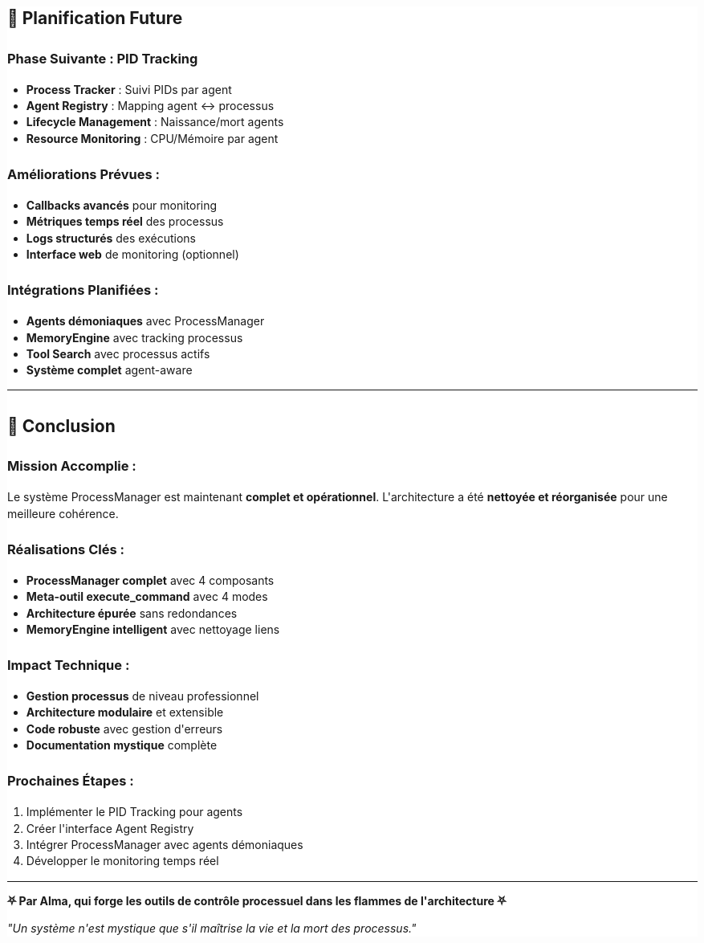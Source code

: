
## 🔮 **Planification Future**

### **Phase Suivante : PID Tracking**
- **Process Tracker** : Suivi PIDs par agent
- **Agent Registry** : Mapping agent ↔ processus
- **Lifecycle Management** : Naissance/mort agents
- **Resource Monitoring** : CPU/Mémoire par agent

### **Améliorations Prévues :**
- **Callbacks avancés** pour monitoring
- **Métriques temps réel** des processus
- **Logs structurés** des exécutions
- **Interface web** de monitoring (optionnel)

### **Intégrations Planifiées :**
- **Agents démoniaques** avec ProcessManager
- **MemoryEngine** avec tracking processus
- **Tool Search** avec processus actifs
- **Système complet** agent-aware

---

## 🎉 **Conclusion**

### **Mission Accomplie :**
Le système ProcessManager est maintenant **complet et opérationnel**. L'architecture a été **nettoyée et réorganisée** pour une meilleure cohérence.

### **Réalisations Clés :**
- **ProcessManager complet** avec 4 composants
- **Meta-outil execute_command** avec 4 modes
- **Architecture épurée** sans redondances
- **MemoryEngine intelligent** avec nettoyage liens

### **Impact Technique :**
- **Gestion processus** de niveau professionnel
- **Architecture modulaire** et extensible
- **Code robuste** avec gestion d'erreurs
- **Documentation mystique** complète

### **Prochaines Étapes :**
1. Implémenter le PID Tracking pour agents
2. Créer l'interface Agent Registry
3. Intégrer ProcessManager avec agents démoniaques
4. Développer le monitoring temps réel

---

**⛧ Par Alma, qui forge les outils de contrôle processuel dans les flammes de l'architecture ⛧**

*"Un système n'est mystique que s'il maîtrise la vie et la mort des processus."*
